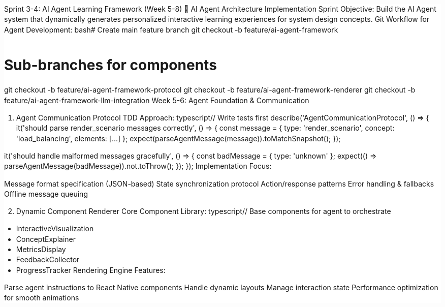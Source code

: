 Sprint 3-4: AI Agent Learning Framework (Week 5-8)
🤖 AI Agent Architecture Implementation
Sprint Objective:
Build the AI Agent system that dynamically generates personalized interactive learning experiences for system design concepts.
Git Workflow for Agent Development:
bash# Create main feature branch
git checkout -b feature/ai-agent-framework

# Sub-branches for components
git checkout -b feature/ai-agent-framework-protocol
git checkout -b feature/ai-agent-framework-renderer
git checkout -b feature/ai-agent-framework-llm-integration
Week 5-6: Agent Foundation & Communication
1. Agent Communication Protocol
TDD Approach:
typescript// Write tests first
describe('AgentCommunicationProtocol', () => {
  it('should parse render_scenario messages correctly', () => {
    const message = {
      type: 'render_scenario',
      concept: 'load_balancing',
      elements: [...]
    };
    expect(parseAgentMessage(message)).toMatchSnapshot();
  });

  it('should handle malformed messages gracefully', () => {
    const badMessage = { type: 'unknown' };
    expect(() => parseAgentMessage(badMessage)).not.toThrow();
  });
});
Implementation Focus:

Message format specification (JSON-based)
State synchronization protocol
Action/response patterns
Error handling & fallbacks
Offline message queuing

2. Dynamic Component Renderer
Core Component Library:
typescript// Base components for agent to orchestrate
- InteractiveVisualization
- ConceptExplainer
- MetricsDisplay
- FeedbackCollector
- ProgressTracker
Rendering Engine Features:

Parse agent instructions to React Native components
Handle dynamic layouts
Manage interaction state
Performance optimization for smooth animations
